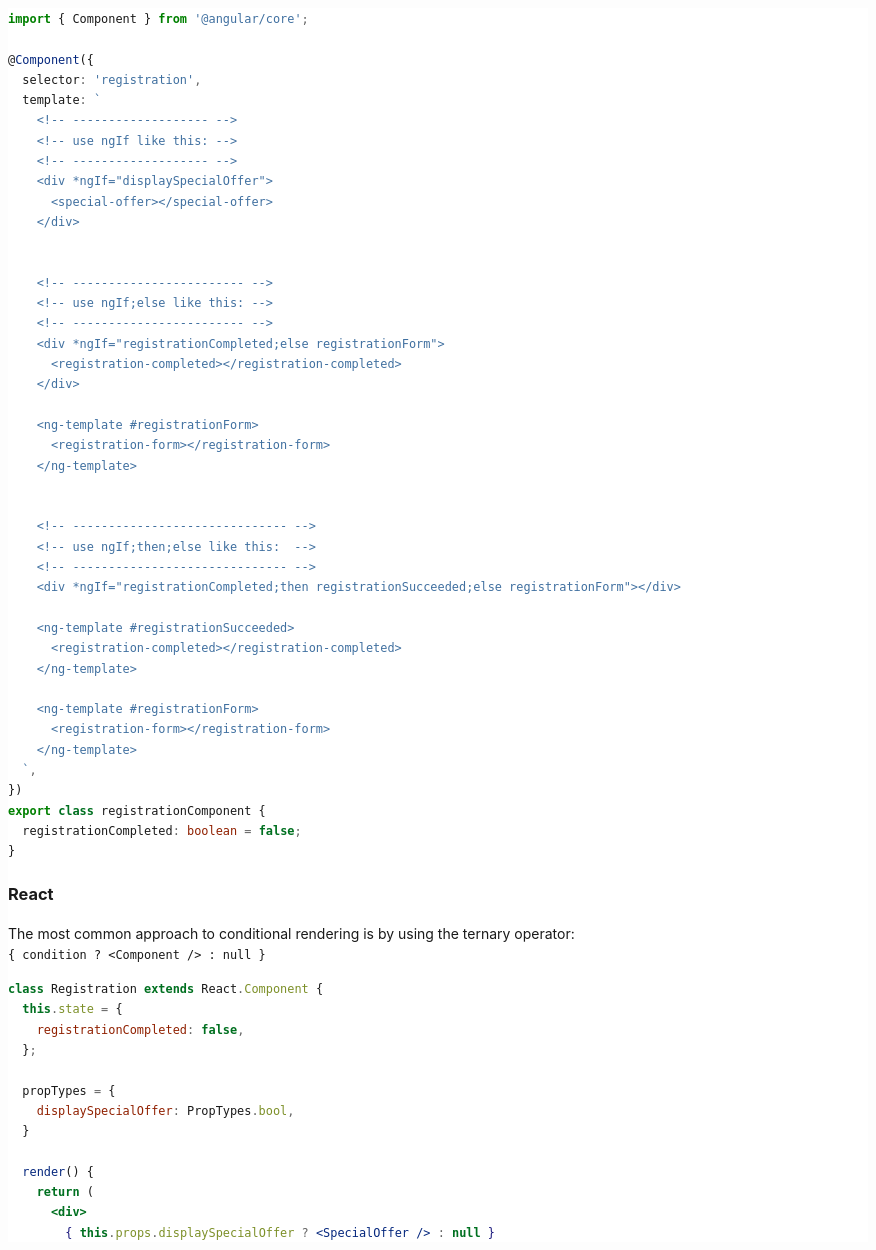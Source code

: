 
```ts
import { Component } from '@angular/core';

@Component({
  selector: 'registration',
  template: `
    <!-- ------------------- -->
    <!-- use ngIf like this: -->
    <!-- ------------------- -->
    <div *ngIf="displaySpecialOffer">
      <special-offer></special-offer>
    </div>


    <!-- ------------------------ -->
    <!-- use ngIf;else like this: -->
    <!-- ------------------------ -->
    <div *ngIf="registrationCompleted;else registrationForm">
      <registration-completed></registration-completed>
    </div>

    <ng-template #registrationForm>
      <registration-form></registration-form>
    </ng-template>


    <!-- ------------------------------ -->
    <!-- use ngIf;then;else like this:  -->
    <!-- ------------------------------ -->
    <div *ngIf="registrationCompleted;then registrationSucceeded;else registrationForm"></div>

    <ng-template #registrationSucceeded>
      <registration-completed></registration-completed>
    </ng-template>

    <ng-template #registrationForm>
      <registration-form></registration-form>
    </ng-template>
  `,
})
export class registrationComponent {
  registrationCompleted: boolean = false;
}
```

### React

The most common approach to conditional rendering is by using the ternary operator:  
`{ condition ? <Component /> : null }`

```jsx
class Registration extends React.Component {
  this.state = {
    registrationCompleted: false,
  };

  propTypes = {
    displaySpecialOffer: PropTypes.bool,
  }

  render() {
    return (
      <div>
        { this.props.displaySpecialOffer ? <SpecialOffer /> : null }
```